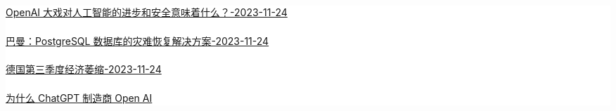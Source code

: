 <a target=_blank rel=nofollow href="https://www.nature.com/articles/d41586-023-03700-4" >OpenAI 大戏对人工智能的进步和安全意味着什么？-2023-11-24</a><br/><br/><a target=_blank rel=nofollow href="https://pgbarman.org/" >巴曼：PostgreSQL 数据库的灾难恢复解决方案-2023-11-24</a><br/><br/><a target=_blank rel=nofollow href="https://www.dw.com/en/german-economy-contracts-in-3rd-quarter/a-67539835" >德国第三季度经济萎缩-2023-11-24</a><br/><br/><a target=_blank rel=nofollow href="https://www.npr.org/2023/11/24/1215015362/chatgpt-openai-sam-altman-fired-explained" >为什么 ChatGPT 制造商 Open AI